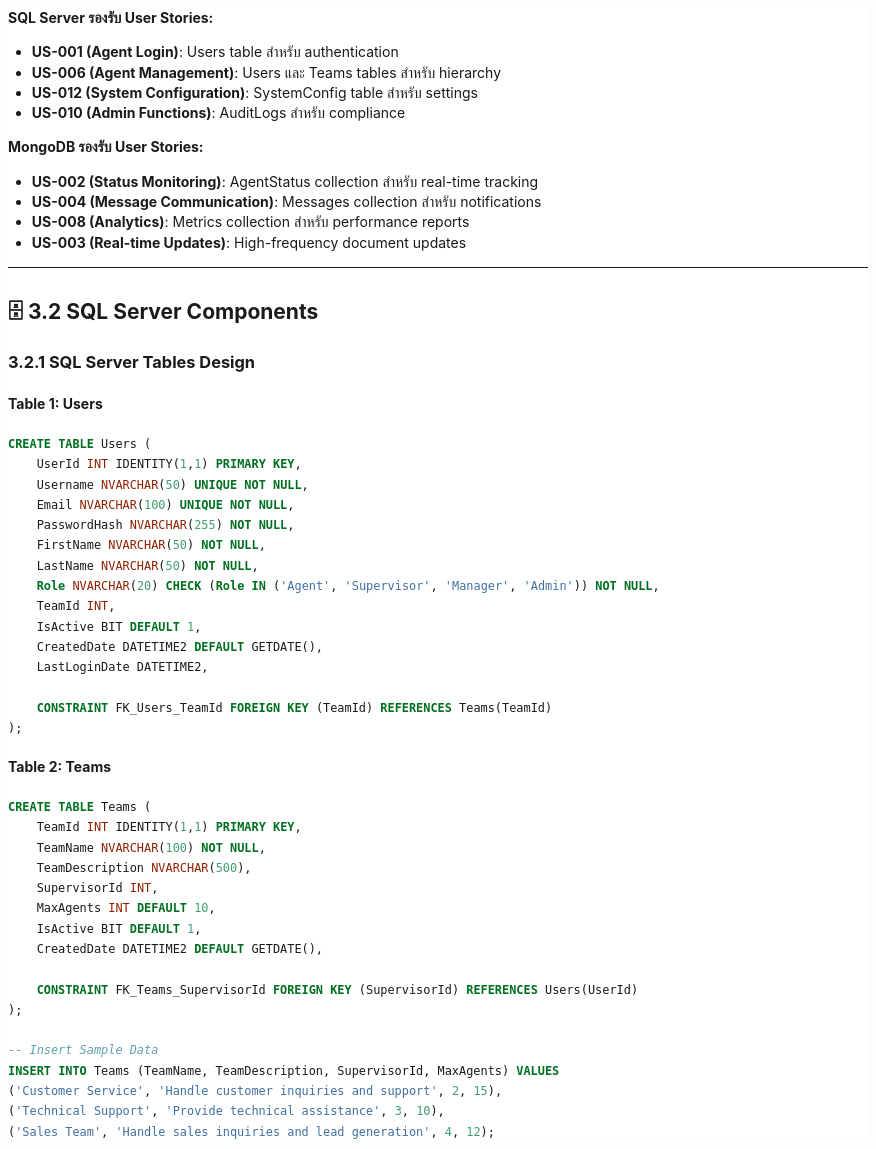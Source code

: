 **SQL Server รองรับ User Stories:**
- **US-001 (Agent Login)**: Users table สำหรับ authentication
- **US-006 (Agent Management)**: Users และ Teams tables สำหรับ hierarchy
- **US-012 (System Configuration)**: SystemConfig table สำหรับ settings
- **US-010 (Admin Functions)**: AuditLogs สำหรับ compliance

**MongoDB รองรับ User Stories:**
- **US-002 (Status Monitoring)**: AgentStatus collection สำหรับ real-time tracking
- **US-004 (Message Communication)**: Messages collection สำหรับ notifications
- **US-008 (Analytics)**: Metrics collection สำหรับ performance reports
- **US-003 (Real-time Updates)**: High-frequency document updates

---

## 🗄️ 3.2 SQL Server Components

### 3.2.1 SQL Server Tables Design

#### **Table 1: Users**
```sql
CREATE TABLE Users (
    UserId INT IDENTITY(1,1) PRIMARY KEY,
    Username NVARCHAR(50) UNIQUE NOT NULL,
    Email NVARCHAR(100) UNIQUE NOT NULL,
    PasswordHash NVARCHAR(255) NOT NULL,
    FirstName NVARCHAR(50) NOT NULL,
    LastName NVARCHAR(50) NOT NULL,
    Role NVARCHAR(20) CHECK (Role IN ('Agent', 'Supervisor', 'Manager', 'Admin')) NOT NULL,
    TeamId INT,
    IsActive BIT DEFAULT 1,
    CreatedDate DATETIME2 DEFAULT GETDATE(),
    LastLoginDate DATETIME2,
    
    CONSTRAINT FK_Users_TeamId FOREIGN KEY (TeamId) REFERENCES Teams(TeamId)
);
```

#### **Table 2: Teams**
```sql
CREATE TABLE Teams (
    TeamId INT IDENTITY(1,1) PRIMARY KEY,
    TeamName NVARCHAR(100) NOT NULL,
    TeamDescription NVARCHAR(500),
    SupervisorId INT,
    MaxAgents INT DEFAULT 10,
    IsActive BIT DEFAULT 1,
    CreatedDate DATETIME2 DEFAULT GETDATE(),
    
    CONSTRAINT FK_Teams_SupervisorId FOREIGN KEY (SupervisorId) REFERENCES Users(UserId)
);

-- Insert Sample Data
INSERT INTO Teams (TeamName, TeamDescription, SupervisorId, MaxAgents) VALUES
('Customer Service', 'Handle customer inquiries and support', 2, 15),
('Technical Support', 'Provide technical assistance', 3, 10),
('Sales Team', 'Handle sales inquiries and lead generation', 4, 12);
```
